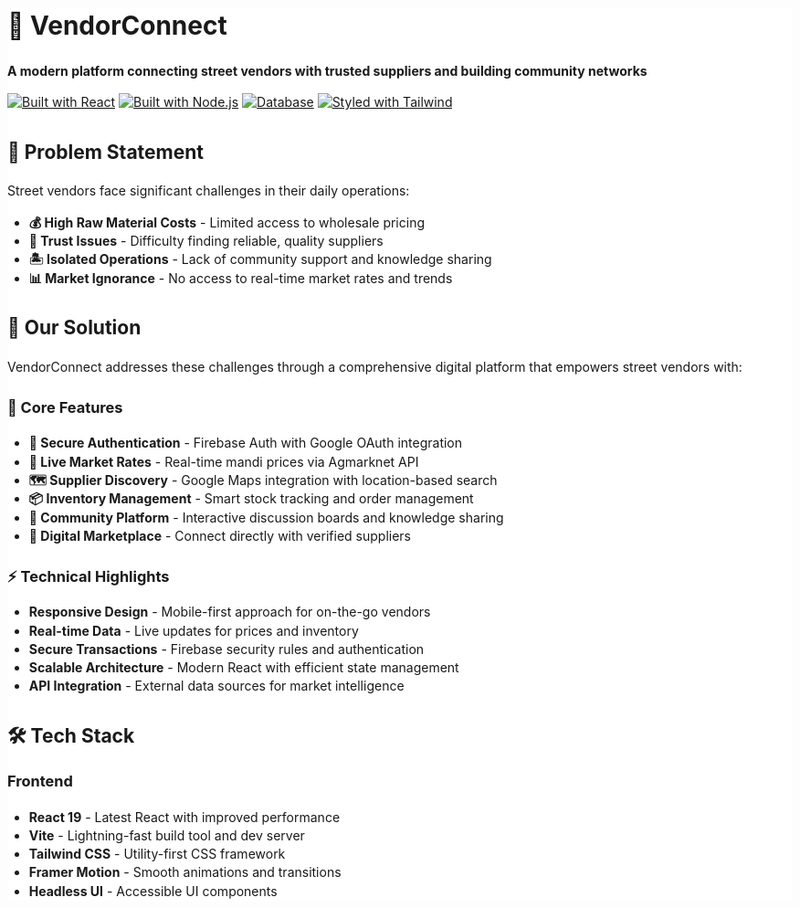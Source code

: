 # 🛒 VendorConnect

**A modern platform connecting street vendors with trusted suppliers and building community networks**

[![Built with React](https://img.shields.io/badge/Frontend-React%2019-61dafb.svg)](https://reactjs.org/)
[![Built with Node.js](https://img.shields.io/badge/Backend-Node.js-339933.svg)](https://nodejs.org/)
[![Database](https://img.shields.io/badge/Database-Firebase%20Firestore-ffca28.svg)](https://firebase.google.com/)
[![Styled with Tailwind](https://img.shields.io/badge/Styling-Tailwind%20CSS-38b2ac.svg)](https://tailwindcss.com/)

## 🎯 Problem Statement

Street vendors face significant challenges in their daily operations:

- **💰 High Raw Material Costs** - Limited access to wholesale pricing
- **🤝 Trust Issues** - Difficulty finding reliable, quality suppliers
- **🏝️ Isolated Operations** - Lack of community support and knowledge sharing
- **📊 Market Ignorance** - No access to real-time market rates and trends

## 🚀 Our Solution

VendorConnect addresses these challenges through a comprehensive digital platform that empowers street vendors with:

### 🔑 Core Features

- **🔐 Secure Authentication** - Firebase Auth with Google OAuth integration
- **🌾 Live Market Rates** - Real-time mandi prices via Agmarknet API
- **🗺️ Supplier Discovery** - Google Maps integration with location-based search
- **📦 Inventory Management** - Smart stock tracking and order management
- **💬 Community Platform** - Interactive discussion boards and knowledge sharing
- **🏪 Digital Marketplace** - Connect directly with verified suppliers

### ⚡ Technical Highlights

- **Responsive Design** - Mobile-first approach for on-the-go vendors
- **Real-time Data** - Live updates for prices and inventory
- **Secure Transactions** - Firebase security rules and authentication
- **Scalable Architecture** - Modern React with efficient state management
- **API Integration** - External data sources for market intelligence

## 🛠️ Tech Stack

### Frontend

- **React 19** - Latest React with improved performance
- **Vite** - Lightning-fast build tool and dev server
- **Tailwind CSS** - Utility-first CSS framework
- **Framer Motion** - Smooth animations and transitions
- **Headless UI** - Accessible UI components
